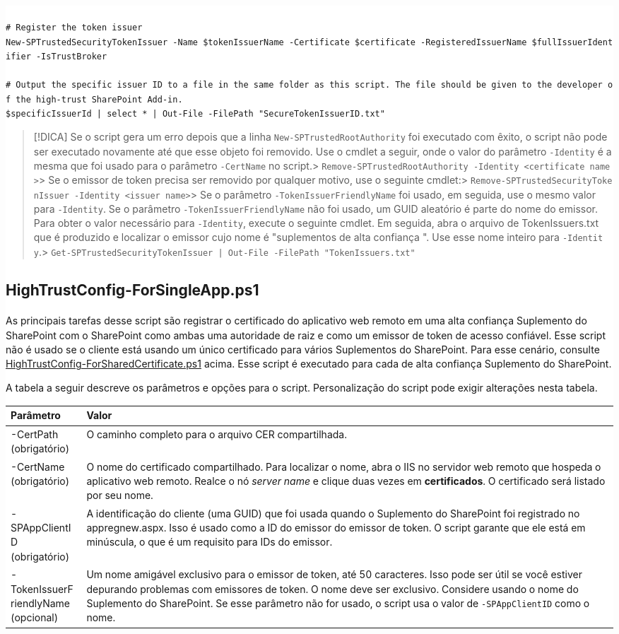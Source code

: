 ```

# Register the token issuer
New-SPTrustedSecurityTokenIssuer -Name $tokenIssuerName -Certificate $certificate -RegisteredIssuerName $fullIssuerIdentifier -IsTrustBroker

# Output the specific issuer ID to a file in the same folder as this script. The file should be given to the developer of the high-trust SharePoint Add-in.
$specificIssuerId | select * | Out-File -FilePath "SecureTokenIssuerID.txt"
```


> [!DICA]
> Se o script gera um erro depois que a linha  `New-SPTrustedRootAuthority` foi executado com êxito, o script não pode ser executado novamente até que esse objeto foi removido. Use o cmdlet a seguir, onde o valor do parâmetro `-Identity` é a mesma que foi usado para o parâmetro `-CertName` no script.>  `Remove-SPTrustedRootAuthority -Identity <certificate name>`> Se o emissor de token precisa ser removido por qualquer motivo, use o seguinte cmdlet:>  `Remove-SPTrustedSecurityTokenIssuer -Identity <issuer name>`> Se o parâmetro  `-TokenIssuerFriendlyName` foi usado, em seguida, use o mesmo valor para `-Identity`. Se o parâmetro  `-TokenIssuerFriendlyName` não foi usado, um GUID aleatório é parte do nome do emissor. Para obter o valor necessário para `-Identity`, execute o seguinte cmdlet. Em seguida, abra o arquivo de TokenIssuers.txt que é produzido e localizar o emissor cujo nome é "suplementos de alta confiança  _<base64 version of issuer GUID>_". Use esse nome inteiro para  `-Identity`.>  `Get-SPTrustedSecurityTokenIssuer | Out-File -FilePath "TokenIssuers.txt"`
  
    
    


## HighTrustConfig-ForSingleApp.ps1
<a name="SingleAppScript"> </a>

As principais tarefas desse script são registrar o certificado do aplicativo web remoto em uma alta confiança Suplemento do SharePoint com o SharePoint como ambas uma autoridade de raiz e como um emissor de token de acesso confiável. Esse script não é usado se o cliente está usando um único certificado para vários Suplementos do SharePoint. Para esse cenário, consulte  [HighTrustConfig-ForSharedCertificate.ps1](#MultipleAppScript) acima. Esse script é executado para cada de alta confiança Suplemento do SharePoint.
  
    
    
A tabela a seguir descreve os parâmetros e opções para o script. Personalização do script pode exigir alterações nesta tabela.
  
    
    


|**Parâmetro**|**Valor**|
|:-----|:-----|
|-CertPath (obrigatório) <br/> |O caminho completo para o arquivo CER compartilhada. <br/> |
|-CertName (obrigatório) <br/> |O nome do certificado compartilhado. Para localizar o nome, abra o IIS no servidor web remoto que hospeda o aplicativo web remoto. Realce o nó  _server name_ e clique duas vezes em **certificados**. O certificado será listado por seu nome. <br/> |
|-SPAppClientID (obrigatório) <br/> |A identificação do cliente (uma GUID) que foi usada quando o Suplemento do SharePoint foi registrado no appregnew.aspx. Isso é usado como a ID do emissor do emissor de token. O script garante que ele está em minúscula, o que é um requisito para IDs do emissor. <br/> |
|-TokenIssuerFriendlyName (opcional) <br/> |Um nome amigável exclusivo para o emissor de token, até 50 caracteres. Isso pode ser útil se você estiver depurando problemas com emissores de token. O nome deve ser exclusivo. Considere usando o nome do Suplemento do SharePoint. Se esse parâmetro não for usado, o script usa o valor de  `-SPAppClientID` como o nome. <br/> |
   